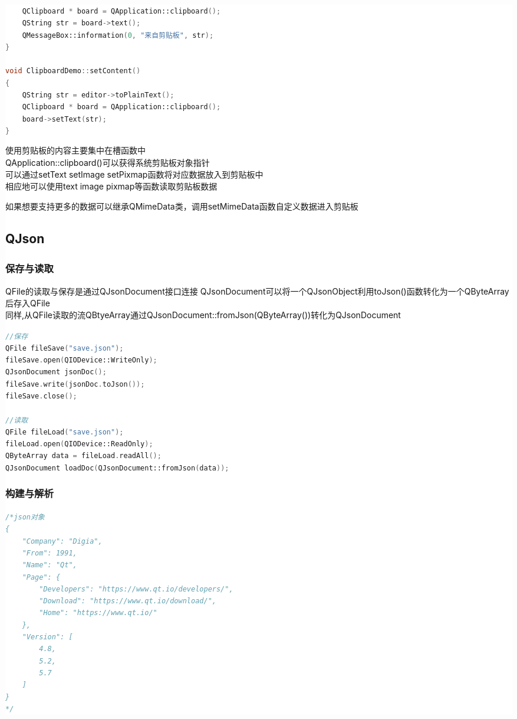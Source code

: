 ```cpp
    QClipboard * board = QApplication::clipboard();
    QString str = board->text();
    QMessageBox::information(0, "来自剪贴板", str);
}

void ClipboardDemo::setContent()
{
    QString str = editor->toPlainText();
    QClipboard * board = QApplication::clipboard();
    board->setText(str);
}
```


使用剪贴板的内容主要集中在槽函数中  
QApplication::clipboard()可以获得系统剪贴板对象指针  
可以通过setText setImage setPixmap函数将对应数据放入到剪贴板中  
相应地可以使用text image pixmap等函数读取剪贴板数据  

如果想要支持更多的数据可以继承QMimeData类，调用setMimeData函数自定义数据进入剪贴板


## QJson

### 保存与读取

QFile的读取与保存是通过QJsonDocument接口连接
QJsonDocument可以将一个QJsonObject利用toJson()函数转化为一个QByteArray后存入QFile  
同样,从QFile读取的流QBtyeArray通过QJsonDocument::fromJson(QByteArray())转化为QJsonDocument  

```cpp
//保存
QFile fileSave("save.json");
fileSave.open(QIODevice::WriteOnly);
QJsonDocument jsonDoc();
fileSave.write(jsonDoc.toJson());
fileSave.close();

//读取
QFile fileLoad("save.json");
fileLoad.open(QIODevice::ReadOnly);
QByteArray data = fileLoad.readAll();
QJsonDocument loadDoc(QJsonDocument::fromJson(data));
```

### 构建与解析

```cpp
/*json对象
{
    "Company": "Digia",
    "From": 1991,
    "Name": "Qt",
    "Page": {
        "Developers": "https://www.qt.io/developers/",
        "Download": "https://www.qt.io/download/",
        "Home": "https://www.qt.io/"
    },
    "Version": [
        4.8,
        5.2,
        5.7
    ]
}
*/

```